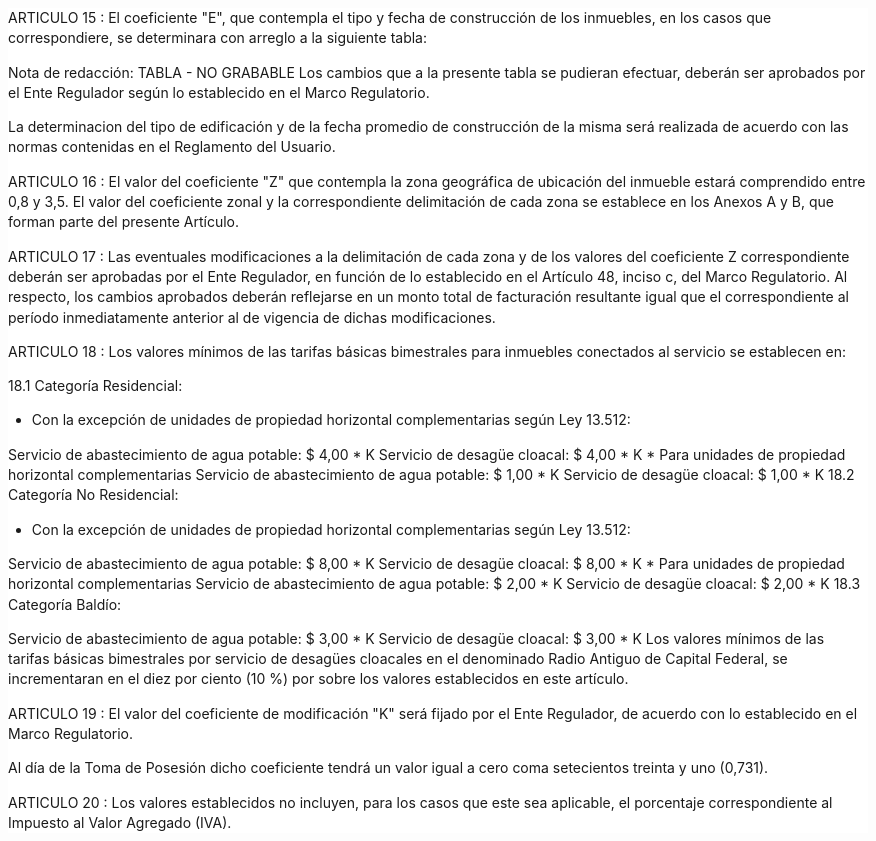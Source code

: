 <a id="15"></a>
ARTICULO 15 :  El coeficiente "E", que contempla el tipo y fecha de construcción de los inmuebles, en los casos que correspondiere, se determinara con arreglo a la siguiente tabla:

Nota de redacción: TABLA - NO GRABABLE Los cambios que a la presente tabla se pudieran efectuar, deberán ser aprobados por el Ente Regulador según lo establecido en el Marco Regulatorio.

La determinacion del tipo de edificación y de la fecha promedio de construcción de la misma será realizada de acuerdo con las normas contenidas en el Reglamento del Usuario.

<a id="16"></a>
ARTICULO 16 :  El valor del coeficiente "Z" que contempla la zona geográfica de ubicación del inmueble estará comprendido entre 0,8 y 3,5.  El valor del coeficiente zonal y la correspondiente delimitación de cada zona se establece en los Anexos A y B, que forman parte del presente Artículo.

<a id="17"></a>
ARTICULO 17 :  Las eventuales modificaciones a la delimitación de cada zona y de los valores del coeficiente Z correspondiente deberán ser aprobadas por el Ente Regulador, en función de lo establecido en el Artículo 48, inciso c, del Marco Regulatorio.  Al respecto, los cambios aprobados deberán reflejarse en un monto total de facturación resultante igual que el correspondiente al período inmediatamente anterior al de vigencia de dichas modificaciones.

<a id="18"></a>
ARTICULO 18 :  Los valores mínimos de las tarifas básicas bimestrales para inmuebles conectados al servicio se establecen en:

18.1 Categoría Residencial:

* Con la excepción de unidades de propiedad horizontal complementarias según Ley 13.512:

Servicio de abastecimiento de agua potable:                       $ 4,00 * K Servicio de desagüe cloacal:        $ 4,00 * K * Para unidades de propiedad horizontal complementarias Servicio de abastecimiento de agua potable:                       $ 1,00 * K Servicio de desagüe cloacal:        $ 1,00 * K 18.2 Categoría No Residencial:

* Con la excepción de unidades de propiedad horizontal complementarias según Ley 13.512:

Servicio de abastecimiento de agua potable:                       $ 8,00 * K Servicio de desagüe cloacal:        $ 8,00 * K * Para unidades de propiedad horizontal complementarias Servicio de abastecimiento de agua potable:                       $ 2,00 * K Servicio de desagüe cloacal:        $ 2,00 * K 18.3 Categoría Baldío:

Servicio de abastecimiento de agua potable:                       $ 3,00 * K Servicio de desagüe cloacal:        $ 3,00 * K Los valores mínimos de las tarifas básicas bimestrales por servicio de desagües cloacales en el denominado Radio Antiguo de Capital Federal, se incrementaran en el diez por ciento (10 %) por sobre los valores establecidos en este artículo.

<a id="19"></a>
ARTICULO 19 :  El valor del coeficiente de modificación "K" será fijado por el Ente Regulador, de acuerdo con lo establecido en el Marco Regulatorio.

Al día de la Toma de Posesión dicho coeficiente tendrá un valor igual a cero coma setecientos treinta y uno (0,731).

<a id="20"></a>
ARTICULO 20 :  Los valores establecidos no incluyen, para los casos que este sea aplicable, el porcentaje correspondiente al Impuesto al Valor Agregado (IVA).
